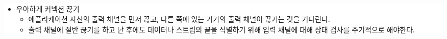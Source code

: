 - 우아하게 커넥션 끊기
    - 애플리케이션 자신의 출력 채널을 먼저 끊고, 다른 쪽에 있는 기기의 출력 채널이 끊기는 것을 기다린다.
    - 출력 채널에 절반 끊기를 하고 난 후에도 데이터나 스트림의 끝을 식별하기 위해 입력 채널에 대해 상태 검사를 주기적으로 해야한다.